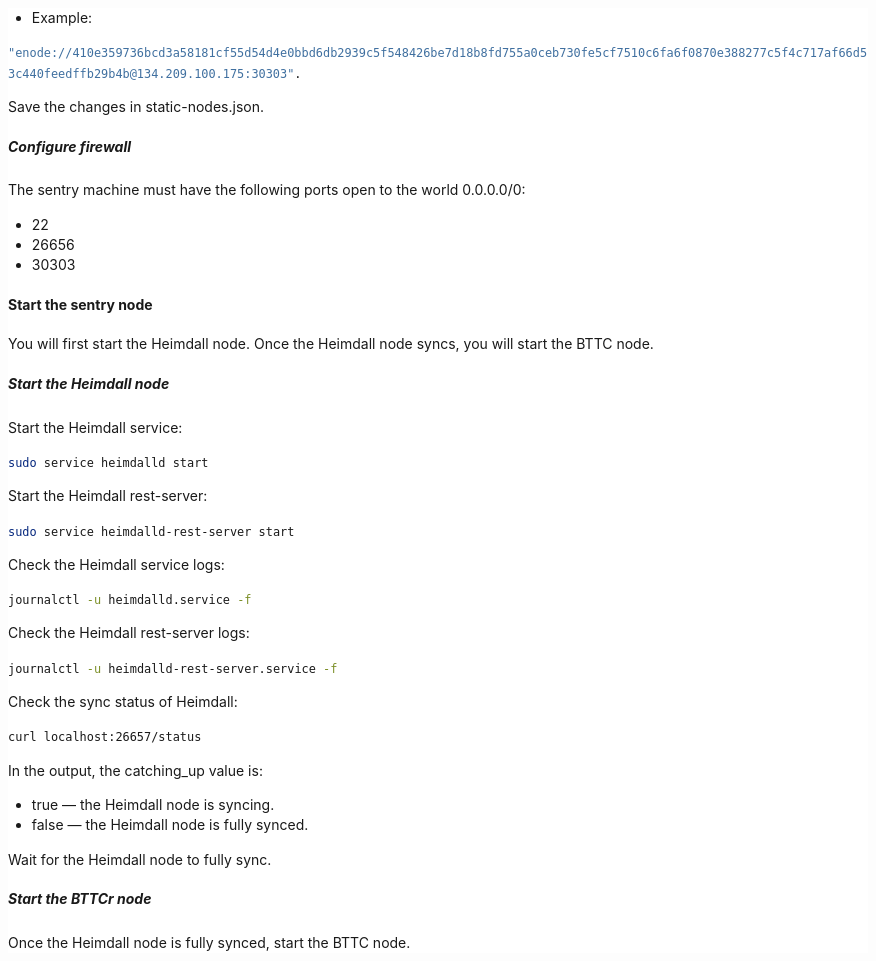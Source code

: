 * Example:

```sh
"enode://410e359736bcd3a58181cf55d54d4e0bbd6db2939c5f548426be7d18b8fd755a0ceb730fe5cf7510c6fa6f0870e388277c5f4c717af66d53c440feedffb29b4b@134.209.100.175:30303".
```

Save the changes in static-nodes.json.

##### Configure firewall

The sentry machine must have the following ports open to the world 0.0.0.0/0:

* 22
* 26656
* 30303

#### Start the sentry node

You will first start the Heimdall node. Once the Heimdall node syncs, you will start the BTTC node.

##### Start the Heimdall node

Start the Heimdall service:

```sh
sudo service heimdalld start
```

Start the Heimdall rest-server:

```sh
sudo service heimdalld-rest-server start
```

Check the Heimdall service logs:

```sh
journalctl -u heimdalld.service -f
```

Check the Heimdall rest-server logs:

```sh
journalctl -u heimdalld-rest-server.service -f
```

Check the sync status of Heimdall:

```sh
curl localhost:26657/status
```

In the output, the catching_up value is:

* true — the Heimdall node is syncing.
* false — the Heimdall node is fully synced.

Wait for the Heimdall node to fully sync.

##### Start the BTTCr node

Once the Heimdall node is fully synced, start the BTTC node.
